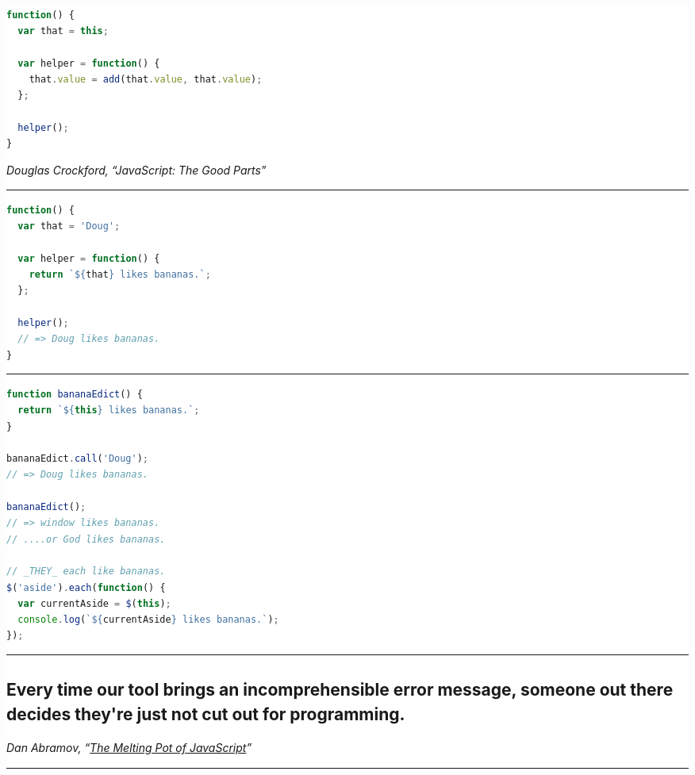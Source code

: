 
```javascript
function() {
  var that = this;

  var helper = function() {
    that.value = add(that.value, that.value);
  };

  helper();
}
```

*Douglas Crockford, “JavaScript: The Good Parts”*

---

```javascript
function() {
  var that = 'Doug';

  var helper = function() {
    return `${that} likes bananas.`;
  };

  helper();
  // => Doug likes bananas.
}
```

---

```javascript
function bananaEdict() {
  return `${this} likes bananas.`;
}

bananaEdict.call('Doug');
// => Doug likes bananas.

bananaEdict();
// => window likes bananas.
// ....or God likes bananas.

// _THEY_ each like bananas.
$('aside').each(function() {
  var currentAside = $(this);
  console.log(`${currentAside} likes bananas.`);
});
```

---

## Every time our tool brings an incomprehensible error message, someone out there decides they're just not cut out for programming.
*Dan Abramov, “[The Melting Pot of JavaScript](https://www.youtube.com/watch?v=G39lKaONAlA)”*

---